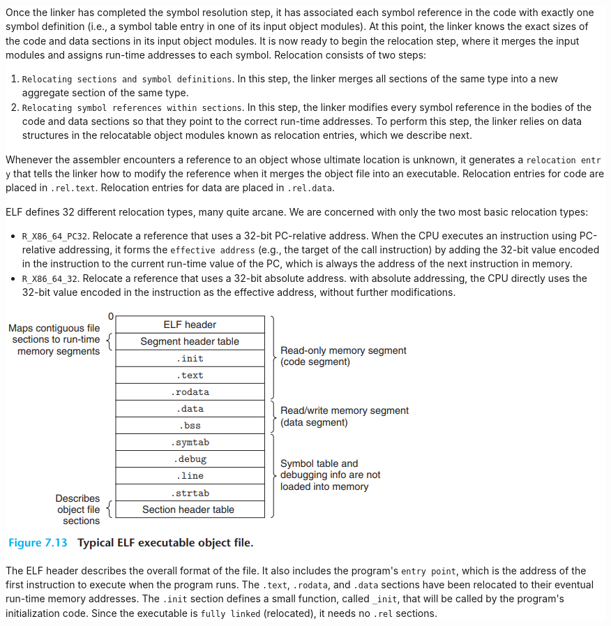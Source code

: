 Once the linker has completed the symbol resolution step, it has associated each symbol reference in the code with exactly one symbol definition (i.e., a symbol table entry in one of its input object modules). At this point, the linker knows the exact sizes of the code and data sections in its input object modules. It is now ready to begin the relocation step, where it merges the input modules and assigns run-time addresses to each symbol. Relocation consists of two steps:

1. `Relocating sections and symbol definitions`. In this step, the linker merges all sections of the same type into a new aggregate section of the same type.
2. `Relocating symbol references within sections`. In this step, the linker modifies every symbol reference in the bodies of the code and data sections so that they point to the correct run-time addresses. To perform this step, the linker relies on data structures in the relocatable object modules known as relocation entries, which we describe next.

Whenever the assembler encounters a reference to an object whose ultimate location is unknown, it generates a `relocation entry` that tells the linker how to modify the reference when it merges the object file into an executable. Relocation entries for code are placed in `.rel.text`. Relocation entries for data are placed in `.rel.data`.

ELF defines 32 different relocation types, many quite arcane. We are concerned with only the two most basic relocation types:

- `R_X86_64_PC32`. Relocate a reference that uses a 32-bit PC-relative address. When the CPU executes an instruction using PC-relative addressing, it forms the `effective address` (e.g., the target of the call instruction) by adding the 32-bit value encoded in the instruction to the current run-time value of the PC, which is always the address of the next instruction in memory.
- `R_X86_64_32`. Relocate a reference that uses a 32-bit absolute address. with absolute addressing, the CPU directly uses the 32-bit value encoded in the instruction as the effective address, without further modifications.

![7_13](res/7_13.png)

The ELF header describes the overall format of the file. It also includes the program's `entry point`, which is the address of the first instruction to execute when the program runs. The `.text`, `.rodata`, and `.data` sections have been relocated to their eventual run-time memory addresses. The `.init` section defines a small function, called `_init`, that will be called by the program's initialization code. Since the executable is `fully linked` (relocated), it needs no `.rel` sections.
